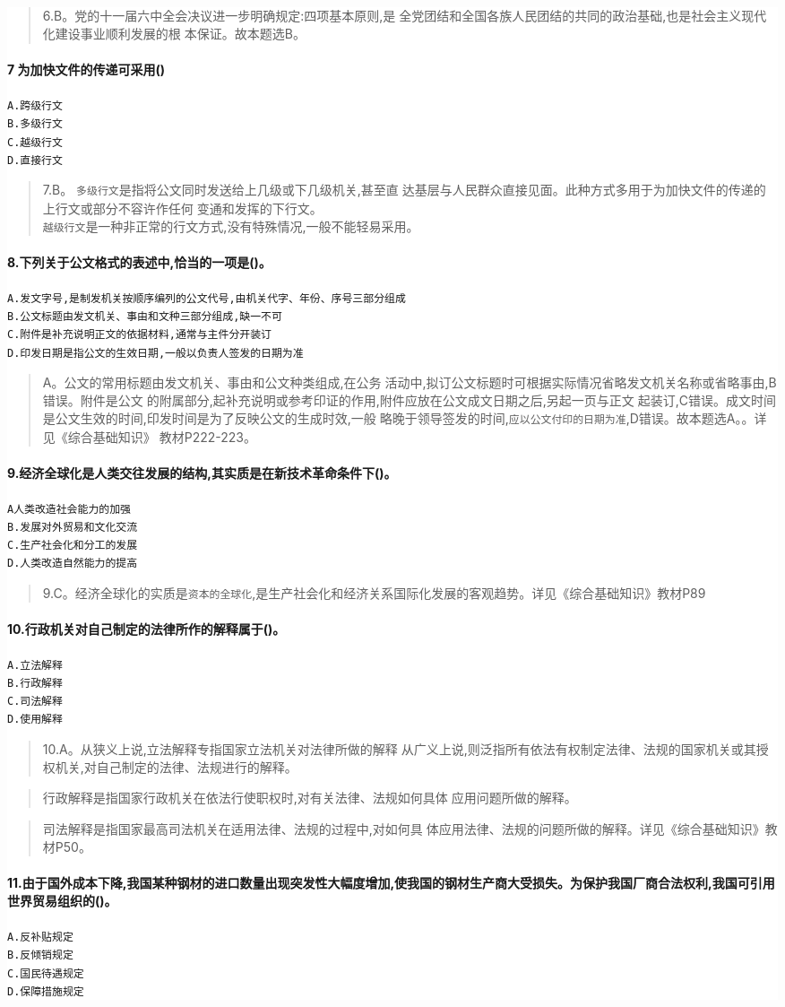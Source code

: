 >   6.B。党的十一届六中全会决议进一步明确规定:四项基本原则,是
    全党团结和全国各族人民团结的共同的政治基础,也是社会主义现代化建设事业顺利发展的根
    本保证。故本题选B。    

#### 7 为加快文件的传递可采用()
    A.跨级行文
    B.多级行文
    C.越级行文
    D.直接行文
>   7.B。    `多级行文`是指将公文同时发送给上几级或下几级机关,甚至直
    达基层与人民群众直接见面。此种方式多用于为加快文件的传递的上行文或部分不容许作任何
    变通和发挥的下行文。     
        `越级行文`是一种非正常的行文方式,没有特殊情况,一般不能轻易采用。

#### 8.下列关于公文格式的表述中,恰当的一项是()。
    A.发文字号,是制发机关按顺序编列的公文代号,由机关代字、年份、序号三部分组成
    B.公文标题由发文机关、事由和文种三部分组成,缺一不可
    C.附件是补充说明正文的依据材料,通常与主件分开装订
    D.印发日期是指公文的生效日期,一般以负责人签发的日期为准
>   A。公文的常用标题由发文机关、事由和公文种类组成,在公务
    活动中,拟订公文标题时可根据实际情况省略发文机关名称或省略事由,B错误。附件是公文
    的附属部分,起补充说明或参考印证的作用,附件应放在公文成文日期之后,另起一页与正文
    起装订,C错误。成文时间是公文生效的时间,印发时间是为了反映公文的生成时效,一般
    略晚于领导签发的时间,`应以公文付印的日期为准`,D错误。故本题选A。。详见《综合基础知识》
    教材P222-223。

#### 9.经济全球化是人类交往发展的结构,其实质是在新技术革命条件下()。
    A人类改造社会能力的加强
    B.发展对外贸易和文化交流
    C.生产社会化和分工的发展
    D.人类改造自然能力的提高
>   9.C。经济全球化的实质是`资本的全球化`,是生产社会化和经济关系国际化发展的客观趋势。详见《综合基础知识》教材P89

#### 10.行政机关对自己制定的法律所作的解释属于()。
    A.立法解释
    B.行政解释
    C.司法解释
    D.使用解释
>   10.A。从狭义上说,立法解释专指国家立法机关对法律所做的解释
    从广义上说,则泛指所有依法有权制定法律、法规的国家机关或其授权机关,对自己制定的法律、法规进行的解释。
    
>   行政解释是指国家行政机关在依法行使职权时,对有关法律、法规如何具体
    应用问题所做的解释。
    
>   司法解释是指国家最高司法机关在适用法律、法规的过程中,对如何具
    体应用法律、法规的问题所做的解释。详见《综合基础知识》教材P50。
    
#### 11.由于国外成本下降,我国某种钢材的进口数量出现突发性大幅度增加,使我国的钢材生产商大受损失。为保护我国厂商合法权利,我国可引用世界贸易组织的()。
    A.反补贴规定
    B.反倾销规定
    C.国民待遇规定
    D.保障措施规定
